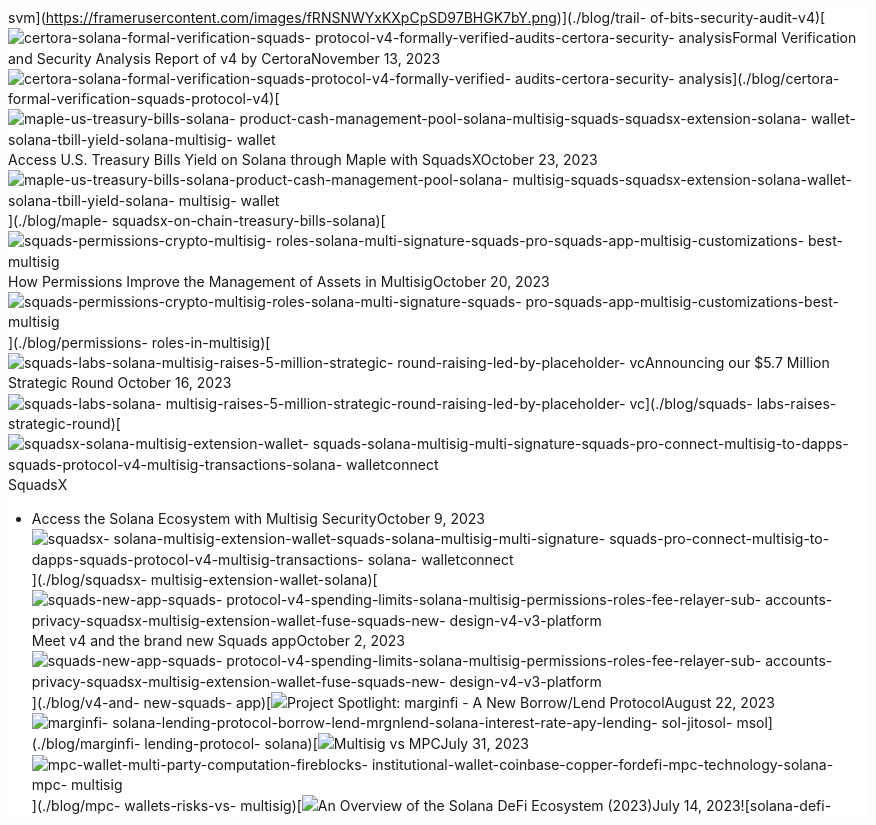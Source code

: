 svm](https://framerusercontent.com/images/fRNSNWYxKXpCpSD97BHGK7bY.png)](./blog/trail-
of-bits-security-audit-v4)[![certora-solana-formal-verification-squads-
protocol-v4-formally-verified-audits-certora-security-
analysis](https://framerusercontent.com/images/7eFH41jdoNIoDVpFzHIAOPGIZw.png)Formal
Verification and Security Analysis Report of v4 by CertoraNovember 13,
2023![certora-solana-formal-verification-squads-protocol-v4-formally-verified-
audits-certora-security-
analysis](https://framerusercontent.com/images/7eFH41jdoNIoDVpFzHIAOPGIZw.png)](./blog/certora-
formal-verification-squads-protocol-v4)[![maple-us-treasury-bills-solana-
product-cash-management-pool-solana-multisig-squads-squadsx-extension-solana-
wallet-solana-tbill-yield-solana-multisig-
wallet](https://framerusercontent.com/images/phcIaPOZX2To9oDZzBAIxW2a40.png)Access
U.S. Treasury Bills Yield on Solana through Maple with SquadsXOctober 23,
2023![maple-us-treasury-bills-solana-product-cash-management-pool-solana-
multisig-squads-squadsx-extension-solana-wallet-solana-tbill-yield-solana-
multisig-
wallet](https://framerusercontent.com/images/phcIaPOZX2To9oDZzBAIxW2a40.png)](./blog/maple-
squadsx-on-chain-treasury-bills-solana)[![squads-permissions-crypto-multisig-
roles-solana-multi-signature-squads-pro-squads-app-multisig-customizations-
best-
multisig](https://framerusercontent.com/images/2BnnlodfT2WBqV61GeJDVwxUdo.png)How
Permissions Improve the Management of Assets in MultisigOctober 20,
2023![squads-permissions-crypto-multisig-roles-solana-multi-signature-squads-
pro-squads-app-multisig-customizations-best-
multisig](https://framerusercontent.com/images/2BnnlodfT2WBqV61GeJDVwxUdo.png)](./blog/permissions-
roles-in-multisig)[![squads-labs-solana-multisig-raises-5-million-strategic-
round-raising-led-by-placeholder-
vc](https://framerusercontent.com/images/Yyrc4dDy1S35PzAoAqgp18qL1A.png)Announcing
our $5.7 Million Strategic Round October 16, 2023![squads-labs-solana-
multisig-raises-5-million-strategic-round-raising-led-by-placeholder-
vc](https://framerusercontent.com/images/Yyrc4dDy1S35PzAoAqgp18qL1A.png)](./blog/squads-
labs-raises-strategic-round)[![squadsx-solana-multisig-extension-wallet-
squads-solana-multisig-multi-signature-squads-pro-connect-multisig-to-dapps-
squads-protocol-v4-multisig-transactions-solana-
walletconnect](https://framerusercontent.com/images/KstVBxXQzSji8350aQR9In81hwE.png)SquadsX
- Access the Solana Ecosystem with Multisig SecurityOctober 9, 2023![squadsx-
solana-multisig-extension-wallet-squads-solana-multisig-multi-signature-
squads-pro-connect-multisig-to-dapps-squads-protocol-v4-multisig-transactions-
solana-
walletconnect](https://framerusercontent.com/images/BSiI7vGsYKdP4zpXCHRRrAICuE.png)](./blog/squadsx-
multisig-extension-wallet-solana)[![squads-new-app-squads-
protocol-v4-spending-limits-solana-multisig-permissions-roles-fee-relayer-sub-
accounts-privacy-squadsx-multisig-extension-wallet-fuse-squads-new-
design-v4-v3-platform](https://framerusercontent.com/images/urX2EVne5zalQ2oFYAEaTQ5jZdc.png)Meet
v4 and the brand new Squads appOctober 2, 2023![squads-new-app-squads-
protocol-v4-spending-limits-solana-multisig-permissions-roles-fee-relayer-sub-
accounts-privacy-squadsx-multisig-extension-wallet-fuse-squads-new-
design-v4-v3-platform](https://framerusercontent.com/images/BxUD0esedQ5RTRLGh69K4zLxOo.png)](./blog/v4-and-
new-squads-
app)[![](https://framerusercontent.com/images/iVsC3LH9B1yB8PM1fDt6ZxFOjHM.png)Project
Spotlight: marginfi - A New Borrow/Lend ProtocolAugust 22, 2023![marginfi-
solana-lending-protocol-borrow-lend-mrgnlend-solana-interest-rate-apy-lending-
sol-jitosol-
msol](https://framerusercontent.com/images/Mpc9bwmMGA7OcH76Is4QDFyyQg.png)](./blog/marginfi-
lending-protocol-
solana)[![](https://framerusercontent.com/images/2fOs0q3cwQ3CrhQYBkzHbyoy8fI.png)Multisig
vs MPCJuly 31, 2023![mpc-wallet-multi-party-computation-fireblocks-
institutional-wallet-coinbase-copper-fordefi-mpc-technology-solana-mpc-
multisig](https://framerusercontent.com/images/L6llWmB3jCRHqkDk74lbrYhhlQ.png)](./blog/mpc-
wallets-risks-vs-
multisig)[![](https://framerusercontent.com/images/jftnMxnf3E0YwsHkWSYPyo3EbE.png)An
Overview of the Solana DeFi Ecosystem (2023)July 14, 2023![solana-defi-